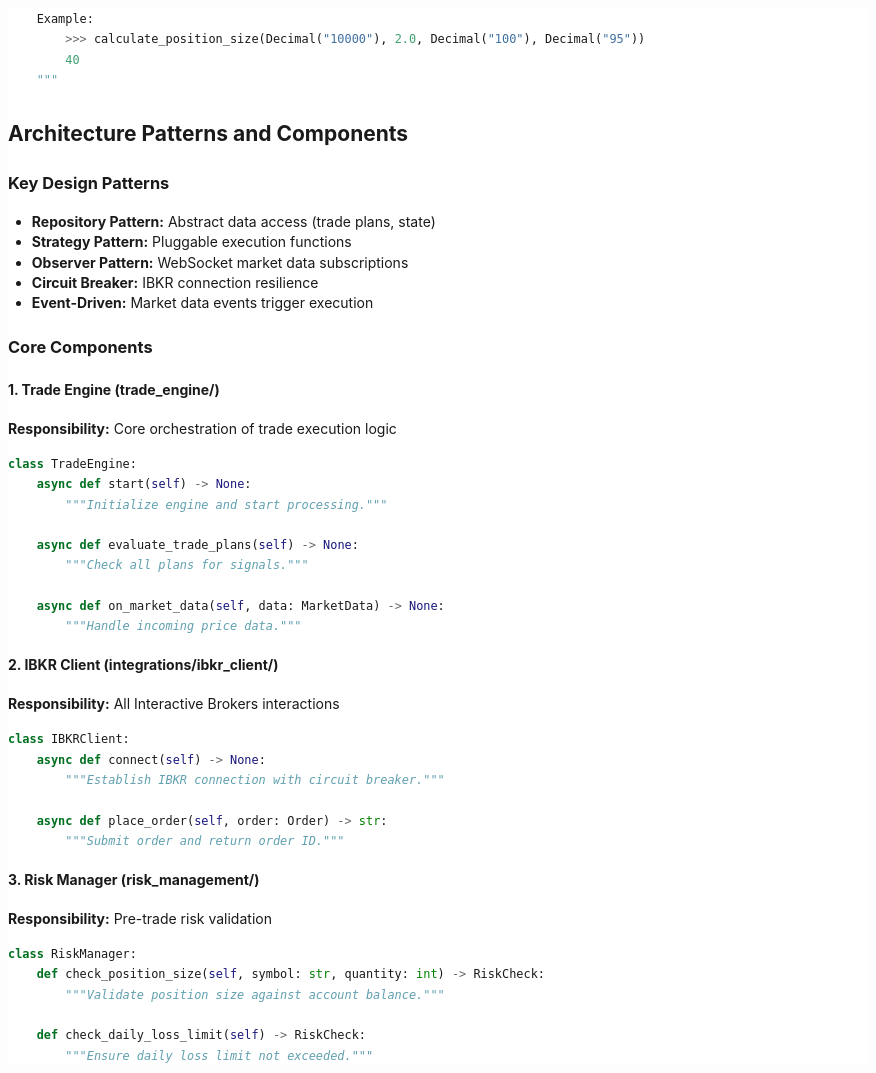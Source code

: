 ```python
    Example:
        >>> calculate_position_size(Decimal("10000"), 2.0, Decimal("100"), Decimal("95"))
        40
    """
```

## Architecture Patterns and Components

### Key Design Patterns
- **Repository Pattern:** Abstract data access (trade plans, state)
- **Strategy Pattern:** Pluggable execution functions
- **Observer Pattern:** WebSocket market data subscriptions
- **Circuit Breaker:** IBKR connection resilience
- **Event-Driven:** Market data events trigger execution

### Core Components

#### 1. Trade Engine (trade_engine/)
**Responsibility:** Core orchestration of trade execution logic
```python
class TradeEngine:
    async def start(self) -> None:
        """Initialize engine and start processing."""
        
    async def evaluate_trade_plans(self) -> None:
        """Check all plans for signals."""
        
    async def on_market_data(self, data: MarketData) -> None:
        """Handle incoming price data."""
```

#### 2. IBKR Client (integrations/ibkr_client/)
**Responsibility:** All Interactive Brokers interactions
```python
class IBKRClient:
    async def connect(self) -> None:
        """Establish IBKR connection with circuit breaker."""
        
    async def place_order(self, order: Order) -> str:
        """Submit order and return order ID."""
```

#### 3. Risk Manager (risk_management/)
**Responsibility:** Pre-trade risk validation
```python
class RiskManager:
    def check_position_size(self, symbol: str, quantity: int) -> RiskCheck:
        """Validate position size against account balance."""
        
    def check_daily_loss_limit(self) -> RiskCheck:
        """Ensure daily loss limit not exceeded."""
```
